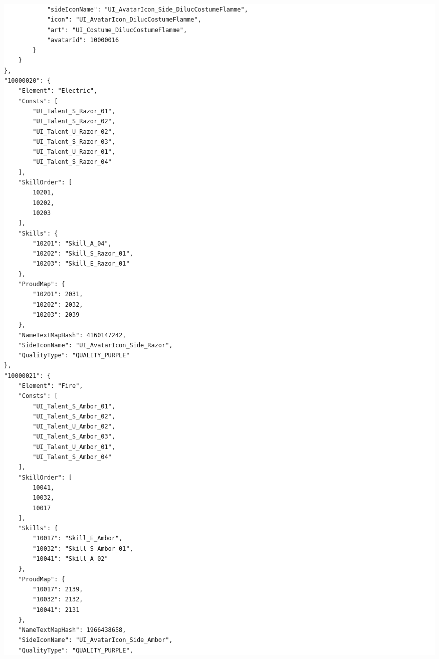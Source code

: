                 "sideIconName": "UI_AvatarIcon_Side_DilucCostumeFlamme",
                "icon": "UI_AvatarIcon_DilucCostumeFlamme",
                "art": "UI_Costume_DilucCostumeFlamme",
                "avatarId": 10000016
            }
        }
    },
    "10000020": {
        "Element": "Electric",
        "Consts": [
            "UI_Talent_S_Razor_01",
            "UI_Talent_S_Razor_02",
            "UI_Talent_U_Razor_02",
            "UI_Talent_S_Razor_03",
            "UI_Talent_U_Razor_01",
            "UI_Talent_S_Razor_04"
        ],
        "SkillOrder": [
            10201,
            10202,
            10203
        ],
        "Skills": {
            "10201": "Skill_A_04",
            "10202": "Skill_S_Razor_01",
            "10203": "Skill_E_Razor_01"
        },
        "ProudMap": {
            "10201": 2031,
            "10202": 2032,
            "10203": 2039
        },
        "NameTextMapHash": 4160147242,
        "SideIconName": "UI_AvatarIcon_Side_Razor",
        "QualityType": "QUALITY_PURPLE"
    },
    "10000021": {
        "Element": "Fire",
        "Consts": [
            "UI_Talent_S_Ambor_01",
            "UI_Talent_S_Ambor_02",
            "UI_Talent_U_Ambor_02",
            "UI_Talent_S_Ambor_03",
            "UI_Talent_U_Ambor_01",
            "UI_Talent_S_Ambor_04"
        ],
        "SkillOrder": [
            10041,
            10032,
            10017
        ],
        "Skills": {
            "10017": "Skill_E_Ambor",
            "10032": "Skill_S_Ambor_01",
            "10041": "Skill_A_02"
        },
        "ProudMap": {
            "10017": 2139,
            "10032": 2132,
            "10041": 2131
        },
        "NameTextMapHash": 1966438658,
        "SideIconName": "UI_AvatarIcon_Side_Ambor",
        "QualityType": "QUALITY_PURPLE",